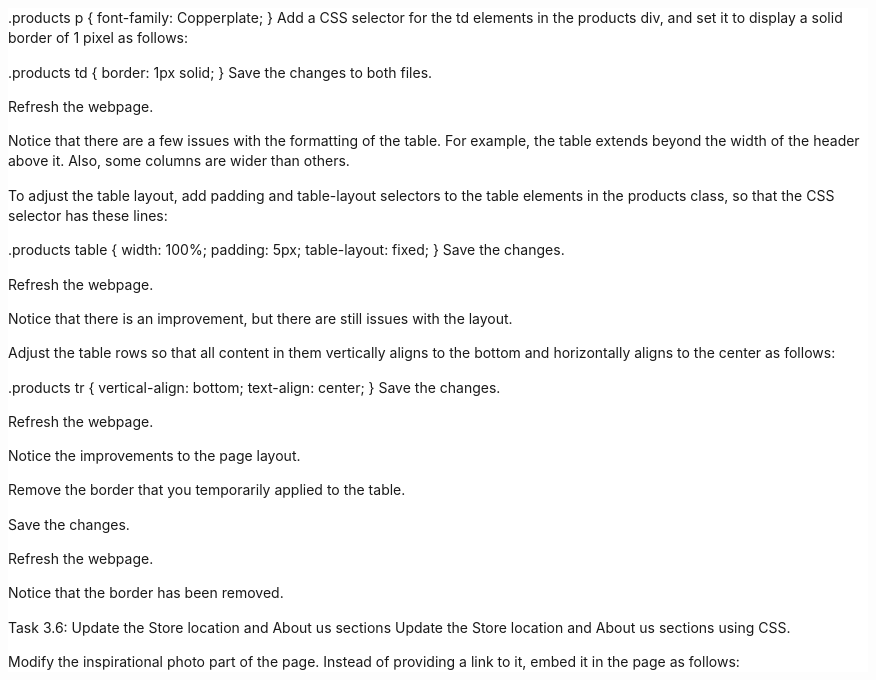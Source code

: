
.products p {
    font-family: Copperplate;
}
Add a CSS selector for the td elements in the products div, and set it to display a solid border of 1 pixel as follows:


.products td {
    border: 1px solid;
}
Save the changes to both files.

Refresh the webpage.

Notice that there are a few issues with the formatting of the table. For example, the table extends beyond the width of the header above it. Also, some columns are wider than others.

To adjust the table layout, add padding and table-layout selectors to the table elements in the products class, so that the CSS selector has these lines:


.products table {
    width: 100%;
    padding: 5px;
    table-layout: fixed;
}
Save the changes.

Refresh the webpage.

Notice that there is an improvement, but there are still issues with the layout.

Adjust the table rows so that all content in them vertically aligns to the bottom and horizontally aligns to the center as follows:


.products tr {
   vertical-align: bottom;
   text-align: center;
}
Save the changes.

Refresh the webpage.

Notice the improvements to the page layout.

Remove the border that you temporarily applied to the table.

Save the changes.

Refresh the webpage.

Notice that the border has been removed.

Task 3.6: Update the Store location and About us sections
Update the Store location and About us sections using CSS.

Modify the inspirational photo part of the page. Instead of providing a link to it, embed it in the page as follows:
